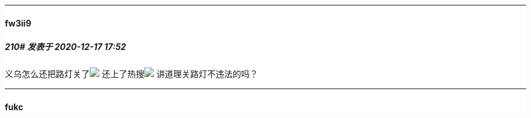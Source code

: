 





*****

####  fw3ii9  
##### 210#       发表于 2020-12-17 17:52




义乌怎么还把路灯关了<img src="https://static.saraba1st.com/image/smiley/face2017/069.png" referrerpolicy="no-referrer">
还上了热搜<img src="https://static.saraba1st.com/image/smiley/face2017/067.png" referrerpolicy="no-referrer">
讲道理关路灯不违法的吗？







*****

####  fukc  
